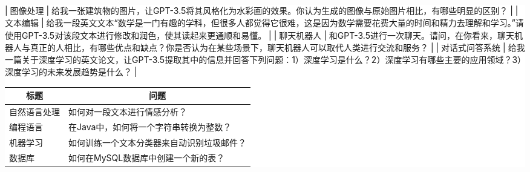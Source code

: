 | 图像处理                               | 给我一张建筑物的图片，让GPT-3.5将其风格化为水彩画的效果。你认为生成的图像与原始图片相比，有哪些明显的区别？                                                                                                                                                                                                                                                                                                                                                                         |
| 文本编辑                               | 给我一段英文文本“数学是一门有趣的学科，但很多人都觉得它很难，这是因为数学需要花费大量的时间和精力去理解和学习。”请使用GPT-3.5对该段文本进行修改和润色，使其读起来更通顺和易懂。                                                                                                                                                                                                                                                                                  |
| 聊天机器人                             | 和GPT-3.5进行一次聊天。请问，在你看来，聊天机器人与真正的人相比，有哪些优点和缺点？你是否认为在某些场景下，聊天机器人可以取代人类进行交流和服务？                                                                                                                                                                                                                                                                                                                     |
| 对话式问答系统                         | 给我一篇关于深度学习的英文论文，让GPT-3.5提取其中的信息并回答下列问题：1）深度学习是什么？2）深度学习有哪些主要的应用领域？3）深度学习的未来发展趋势是什么？                                                                                                                                                                                                                                                                                                           |

| 标题                                             | 问题                                                                                                                                                                                                                                                                                                                                                                                                                                                                                                                                                                                                                                                     |
|--------------------------------------------------|--------------------------------------------------------------------------------------------------------------------------------------------------------------------------------------------------------------------------------------------------------------------------------------------------------------------------------------------------------------------------------------------------------------------------------------------------------------------------------------------------------------------------------------------------------------------------------------------------------------------------------------------------------|
| 自然语言处理     | 如何对一段文本进行情感分析？                                                                                                                                                                                                                                                                                                                                                                                                                                                                                                                                                                                                                    |
| 编程语言         | 在Java中，如何将一个字符串转换为整数？                                                                                                                                                                                                                                                                                                                                                                                                                                                                                                                                                                                                              |
| 机器学习         | 如何训练一个文本分类器来自动识别垃圾邮件？                                                                                                                                                                                                                                                                                                                                                                                                                                                                                                                                                                                                         |
| 数据库           | 如何在MySQL数据库中创建一个新的表？                                                                                                                                                                                                                                                                                                                                                                                                                                                                                                                                                                                                                 |